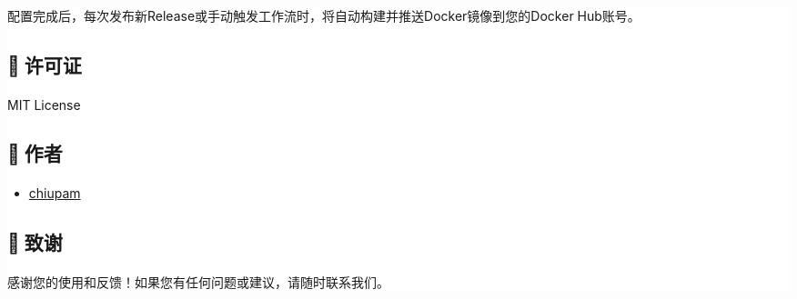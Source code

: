 配置完成后，每次发布新Release或手动触发工作流时，将自动构建并推送Docker镜像到您的Docker Hub账号。

## 📝 许可证

MIT License 

## 👤 作者

- [chiupam](https://github.com/chiupam)

## 🙏 致谢

感谢您的使用和反馈！如果您有任何问题或建议，请随时联系我们。 